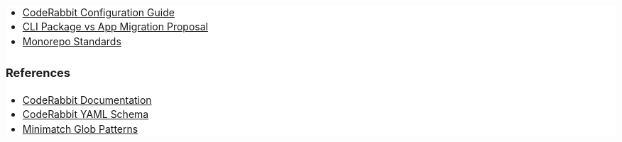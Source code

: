 - [CodeRabbit Configuration Guide](../fieldguides/content/guides/coderabbit-guide.md)
- [CLI Package vs App Migration Proposal](./cli-package-and-app.md)
- [Monorepo Standards](../architecture/monorepo-design.md)

### References

- [CodeRabbit Documentation](https://docs.coderabbit.ai/)
- [CodeRabbit YAML Schema](https://coderabbit.ai/integrations/schema.v2.json)
- [Minimatch Glob Patterns](https://github.com/isaacs/minimatch)
